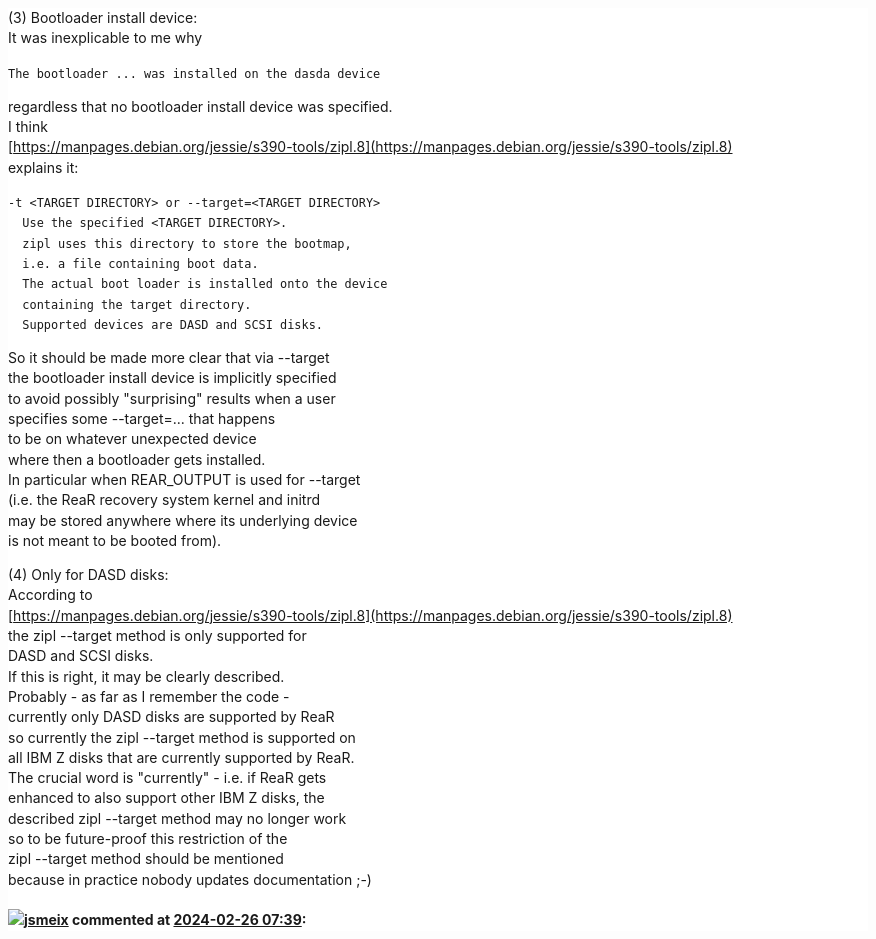 (3) Bootloader install device:  
It was inexplicable to me why

    The bootloader ... was installed on the dasda device

regardless that no bootloader install device was specified.  
I think  
[https://manpages.debian.org/jessie/s390-tools/zipl.8](https://manpages.debian.org/jessie/s390-tools/zipl.8)  
explains it:

    -t <TARGET DIRECTORY> or --target=<TARGET DIRECTORY>
      Use the specified <TARGET DIRECTORY>.
      zipl uses this directory to store the bootmap,
      i.e. a file containing boot data.
      The actual boot loader is installed onto the device
      containing the target directory.
      Supported devices are DASD and SCSI disks.

So it should be made more clear that via --target  
the bootloader install device is implicitly specified  
to avoid possibly "surprising" results when a user  
specifies some --target=... that happens  
to be on whatever unexpected device  
where then a bootloader gets installed.  
In particular when REAR\_OUTPUT is used for --target  
(i.e. the ReaR recovery system kernel and initrd  
may be stored anywhere where its underlying device  
is not meant to be booted from).

(4) Only for DASD disks:  
According to  
[https://manpages.debian.org/jessie/s390-tools/zipl.8](https://manpages.debian.org/jessie/s390-tools/zipl.8)  
the zipl --target method is only supported for  
DASD and SCSI disks.  
If this is right, it may be clearly described.  
Probably - as far as I remember the code -  
currently only DASD disks are supported by ReaR  
so currently the zipl --target method is supported on  
all IBM Z disks that are currently supported by ReaR.  
The crucial word is "currently" - i.e. if ReaR gets  
enhanced to also support other IBM Z disks, the  
described zipl --target method may no longer work  
so to be future-proof this restriction of the  
zipl --target method should be mentioned  
because in practice nobody updates documentation ;-)

#### <img src="https://avatars.githubusercontent.com/u/1788608?u=925fc54e2ce01551392622446ece427f51e2f0ce&v=4" width="50">[jsmeix](https://github.com/jsmeix) commented at [2024-02-26 07:39](https://github.com/rear/rear/pull/3158#issuecomment-1963487340):
